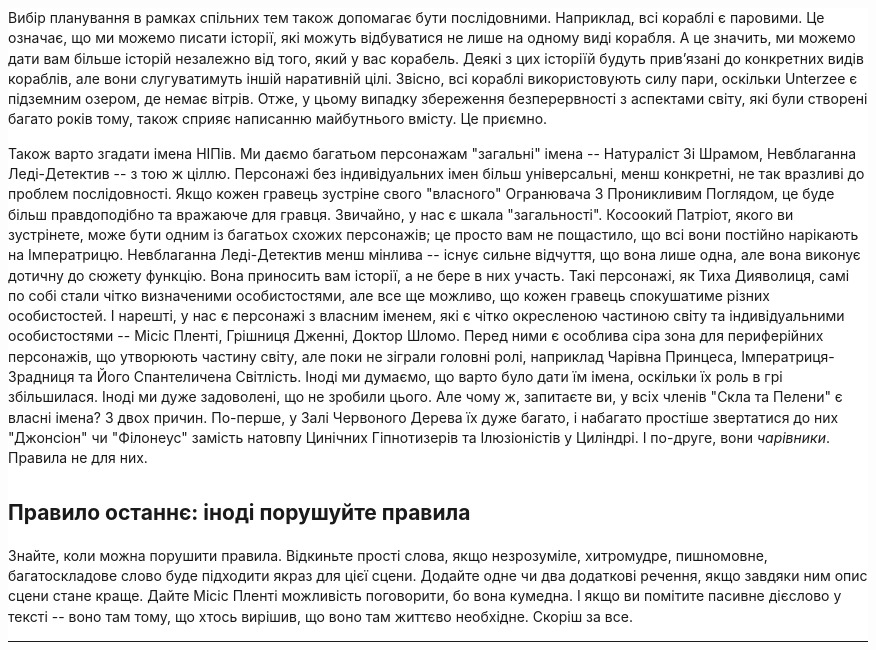 Вибір планування в рамках спільних тем також допомагає бути послідовними. Наприклад, всі кораблі є паровими. Це означає, що ми можемо писати історії, які можуть відбуватися не лише на одному виді корабля. А це значить, ми можемо дати вам більше історій незалежно від того, який у вас корабель. Деякі з цих історіїй будуть прив’язані до конкретних видів кораблів, але вони слугуватимуть іншій наративній цілі. Звісно, всі кораблі використовують силу пари, оскільки Unterzee є підземним озером, де немає вітрів. Отже, у цьому випадку збереження безперервності з аспектами світу, які були створені багато років тому, також сприяє написанню майбутнього вмісту. Це приємно.

Також варто згадати імена НІПів. Ми даємо багатьом персонажам "загальні" імена -- Натураліст Зі Шрамом, Невблаганна Леді-Детектив -- з тою ж ціллю. Персонажі без індивідуальних імен більш універсальні, менш конкретні, не так вразливі до проблем послідовності. Якщо кожен гравець зустріне свого "власного" Огранювача З Проникливим Поглядом, це буде більш правдоподібно та вражаюче для гравця. Звичайно, у нас є шкала "загальності". Косоокий Патріот, якого ви зустрінете, може бути одним із багатьох схожих персонажів; це просто вам не пощастило, що всі вони постійно нарікають на Імператрицю. Невблаганна Леді-Детектив менш мінлива -- існує сильне відчуття, що вона лише одна, але вона виконує дотичну до сюжету функцію. Вона приносить вам історії, а не бере в них участь. Такі персонажі, як Тиха Дияволиця, самі по собі стали чітко визначеними особистостями, але все ще можливо, що кожен гравець спокушатиме різних особистостей. І нарешті, у нас є персонажі з власним іменем, які є чітко окресленою частиною світу та індивідуальними особистостями -- Місіс Пленті, Грішниця Дженні, Доктор Шломо. Перед ними є особлива сіра зона для периферійних персонажів, що утворюють частину світу, але поки не зіграли головні ролі, наприклад Чарівна Принцеса, Імператриця-Зрадниця та Його Спантеличена Світлість. Іноді ми думаємо, що варто було дати їм імена, оскільки їх роль в грі збільшилася. Іноді ми дуже задоволені, що не зробили цього. Але чому ж, запитаєте ви, у всіх членів "Скла та Пелени" є власні імена? З двох причин. По-перше, у Залі Червоного Дерева їх дуже багато, і набагато простіше звертатися до них "Джонсіон" чи "Філонеус" замість натовпу Цинічних Гіпнотизерів та Ілюзіоністів у Циліндрі. І по-друге, вони *чарівники*. Правила не для них.

## Правило останнє: іноді порушуйте правила

Знайте, коли можна порушити правила. Відкиньте прості слова, якщо незрозуміле, хитромудре, пишномовне, багатоскладове слово буде підходити якраз для цієї сцени. Додайте одне чи два додаткові речення, якщо завдяки ним опис сцени стане краще. Дайте Місіс Пленті можливість поговорити, бо вона кумедна. І якщо ви помітите пасивне дієслово у тексті -- воно там тому, що хтось вирішив, що воно там життєво необхідне. Скоріш за все.


---
